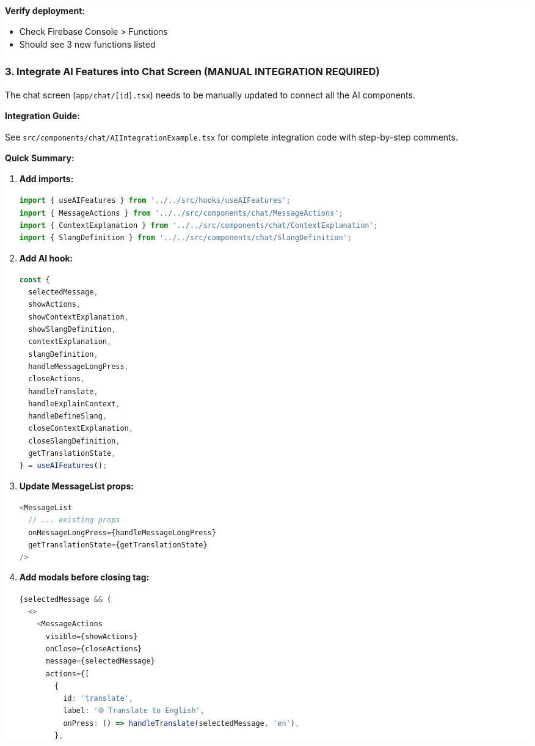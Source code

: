 **Verify deployment:**
- Check Firebase Console > Functions
- Should see 3 new functions listed

### 3. Integrate AI Features into Chat Screen (MANUAL INTEGRATION REQUIRED)

The chat screen (`app/chat/[id].tsx`) needs to be manually updated to connect all the AI components.

**Integration Guide:**

See `src/components/chat/AIIntegrationExample.tsx` for complete integration code with step-by-step comments.

**Quick Summary:**

1. **Add imports:**
   ```typescript
   import { useAIFeatures } from '../../src/hooks/useAIFeatures';
   import { MessageActions } from '../../src/components/chat/MessageActions';
   import { ContextExplanation } from '../../src/components/chat/ContextExplanation';
   import { SlangDefinition } from '../../src/components/chat/SlangDefinition';
   ```

2. **Add AI hook:**
   ```typescript
   const {
     selectedMessage,
     showActions,
     showContextExplanation,
     showSlangDefinition,
     contextExplanation,
     slangDefinition,
     handleMessageLongPress,
     closeActions,
     handleTranslate,
     handleExplainContext,
     handleDefineSlang,
     closeContextExplanation,
     closeSlangDefinition,
     getTranslationState,
   } = useAIFeatures();
   ```

3. **Update MessageList props:**
   ```typescript
   <MessageList
     // ... existing props
     onMessageLongPress={handleMessageLongPress}
     getTranslationState={getTranslationState}
   />
   ```

4. **Add modals before closing tag:**
   ```typescript
   {selectedMessage && (
     <>
       <MessageActions
         visible={showActions}
         onClose={closeActions}
         message={selectedMessage}
         actions={[
           {
             id: 'translate',
             label: '🌐 Translate to English',
             onPress: () => handleTranslate(selectedMessage, 'en'),
           },
   ```